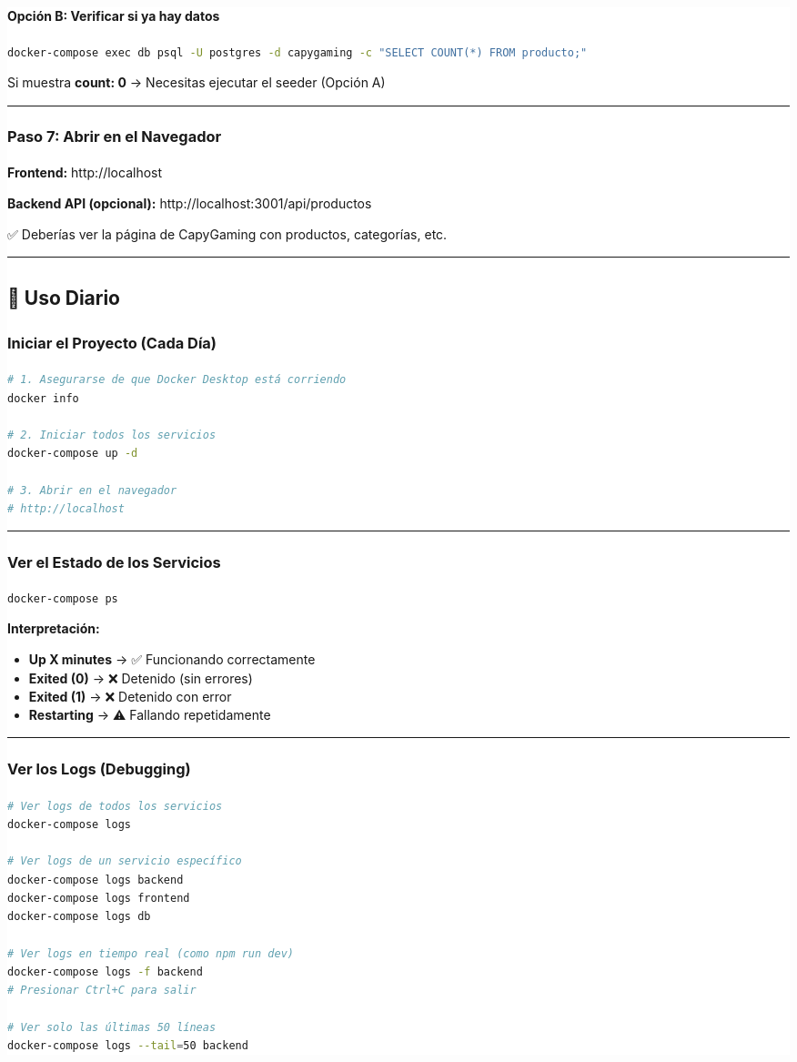 #### **Opción B: Verificar si ya hay datos**

```bash
docker-compose exec db psql -U postgres -d capygaming -c "SELECT COUNT(*) FROM producto;"
```

Si muestra **count: 0** → Necesitas ejecutar el seeder (Opción A)

---

### **Paso 7: Abrir en el Navegador**

**Frontend:** http://localhost

**Backend API (opcional):** http://localhost:3001/api/productos

✅ Deberías ver la página de CapyGaming con productos, categorías, etc.

---

## 📅 Uso Diario

### **Iniciar el Proyecto (Cada Día)**

```bash
# 1. Asegurarse de que Docker Desktop está corriendo
docker info

# 2. Iniciar todos los servicios
docker-compose up -d

# 3. Abrir en el navegador
# http://localhost
```

---

### **Ver el Estado de los Servicios**

```bash
docker-compose ps
```

**Interpretación:**
- **Up X minutes** → ✅ Funcionando correctamente
- **Exited (0)** → ❌ Detenido (sin errores)
- **Exited (1)** → ❌ Detenido con error
- **Restarting** → ⚠️ Fallando repetidamente

---

### **Ver los Logs (Debugging)**

```bash
# Ver logs de todos los servicios
docker-compose logs

# Ver logs de un servicio específico
docker-compose logs backend
docker-compose logs frontend
docker-compose logs db

# Ver logs en tiempo real (como npm run dev)
docker-compose logs -f backend
# Presionar Ctrl+C para salir

# Ver solo las últimas 50 líneas
docker-compose logs --tail=50 backend
```